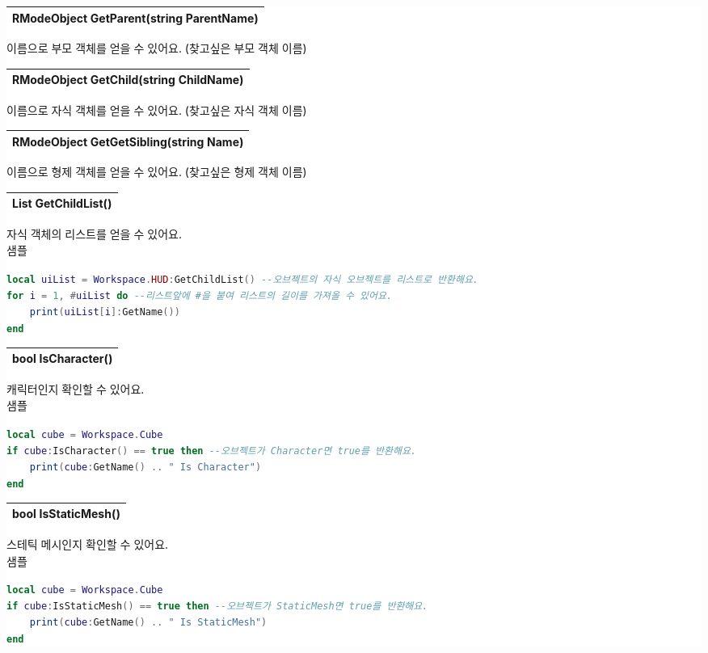 | **RModeObject GetParent\(string ParentName\)** |
| :--- |


이름으로 부모 객체를 얻을 수 있어요. \(찾고싶은 부모 객체 이름\)   
   


| **RModeObject GetChild\(string ChildName\)** |
| :--- |


이름으로 자식 객체를 얻을 수 있어요. \(찾고싶은 자식 객체 이름\)   
   


| **RModeObject GetGetSibling\(string Name\)** |
| :--- |


이름으로 형제 객체를 얻을 수 있어요. \(찾고싶은 형제 객체 이름\)   
   


| **List GetChildList\(\)** |
| :--- |


자식 객체의 리스트를 얻을 수 있어요.   
 샘플

```lua
local uiList = Workspace.HUD:GetChildList() --오브젝트의 자식 오브젝트를 리스트로 반환해요.
for i = 1, #uiList do --리스트앞에 #을 붙여 리스트의 길이를 가져올 수 있어요.
    print(uiList[i]:GetName())
end
```

| **bool IsCharacter\(\)** |
| :--- |


캐릭터인지 확인할 수 있어요.   
 샘플

```lua
local cube = Workspace.Cube
if cube:IsCharacter() == true then --오브젝트가 Character면 true를 반환해요.
    print(cube:GetName() .. " Is Character")
end
```

| **bool IsStaticMesh\(\)** |
| :--- |


스테틱 메시인지 확인할 수 있어요.   
 샘플

```lua
local cube = Workspace.Cube
if cube:IsStaticMesh() == true then --오브젝트가 StaticMesh면 true를 반환해요.
    print(cube:GetName() .. " Is StaticMesh")
end
```

